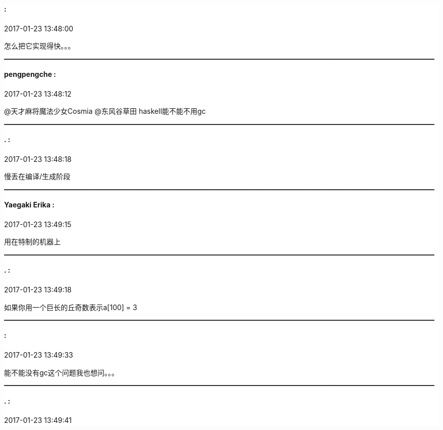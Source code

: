 

####   :

<span class="article-duration">2017-01-23 13:48:00</span>

怎么把它实现得快。。。

<hr style="border-top: 1px dotted grey;width:99%"/>



#### pengpengche :

<span class="article-duration">2017-01-23 13:48:12</span>

@天才麻将魔法少女Cosmia @东风谷草田 haskell能不能不用gc

<hr style="border-top: 1px dotted grey;width:99%"/>



#### . :

<span class="article-duration">2017-01-23 13:48:18</span>

慢丢在编译/生成阶段

<hr style="border-top: 1px dotted grey;width:99%"/>



#### Yaegaki Erika :

<span class="article-duration">2017-01-23 13:49:15</span>

用在特制的机器上

<hr style="border-top: 1px dotted grey;width:99%"/>



#### . :

<span class="article-duration">2017-01-23 13:49:18</span>

如果你用一个巨长的丘奇数表示a[100] = 3

<hr style="border-top: 1px dotted grey;width:99%"/>



####   :

<span class="article-duration">2017-01-23 13:49:33</span>

能不能没有gc这个问题我也想问。。。

<hr style="border-top: 1px dotted grey;width:99%"/>



#### . :

<span class="article-duration">2017-01-23 13:49:41</span>
